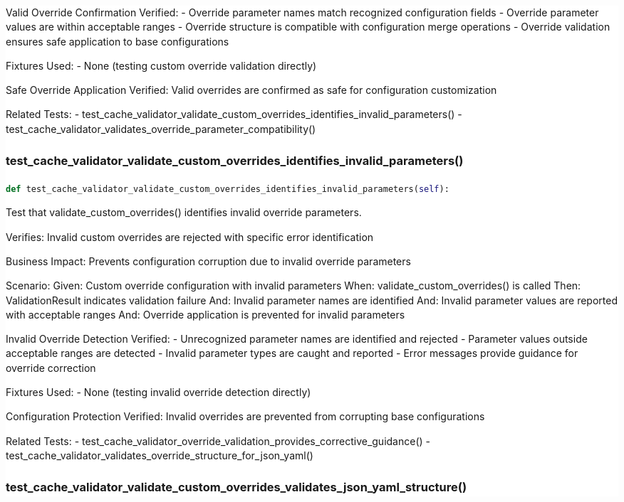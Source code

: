 Valid Override Confirmation Verified:
    - Override parameter names match recognized configuration fields
    - Override parameter values are within acceptable ranges
    - Override structure is compatible with configuration merge operations
    - Override validation ensures safe application to base configurations
    
Fixtures Used:
    - None (testing custom override validation directly)
    
Safe Override Application Verified:
    Valid overrides are confirmed as safe for configuration customization
    
Related Tests:
    - test_cache_validator_validate_custom_overrides_identifies_invalid_parameters()
    - test_cache_validator_validates_override_parameter_compatibility()

### test_cache_validator_validate_custom_overrides_identifies_invalid_parameters()

```python
def test_cache_validator_validate_custom_overrides_identifies_invalid_parameters(self):
```

Test that validate_custom_overrides() identifies invalid override parameters.

Verifies:
    Invalid custom overrides are rejected with specific error identification
    
Business Impact:
    Prevents configuration corruption due to invalid override parameters
    
Scenario:
    Given: Custom override configuration with invalid parameters
    When: validate_custom_overrides() is called
    Then: ValidationResult indicates validation failure
    And: Invalid parameter names are identified
    And: Invalid parameter values are reported with acceptable ranges
    And: Override application is prevented for invalid parameters
    
Invalid Override Detection Verified:
    - Unrecognized parameter names are identified and rejected
    - Parameter values outside acceptable ranges are detected
    - Invalid parameter types are caught and reported
    - Error messages provide guidance for override correction
    
Fixtures Used:
    - None (testing invalid override detection directly)
    
Configuration Protection Verified:
    Invalid overrides are prevented from corrupting base configurations
    
Related Tests:
    - test_cache_validator_override_validation_provides_corrective_guidance()
    - test_cache_validator_validates_override_structure_for_json_yaml()

### test_cache_validator_validate_custom_overrides_validates_json_yaml_structure()
